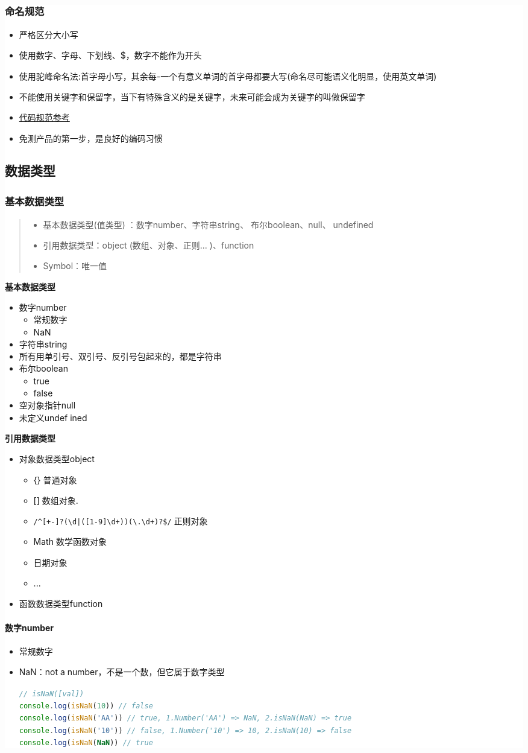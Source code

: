 ### 命名规范

- 严格区分大小写
- 使用数字、字母、下划线、$，数字不能作为开头
- 使用驼峰命名法:首字母小写，其余每-一个有意义单词的首字母都要大写(命名尽可能语义化明显，使用英文单词)
- 不能使用关键字和保留字，当下有特殊含义的是关键字，未来可能会成为关键字的叫做保留字

- [代码规范参考](https://juejin.cn/post/6844903714164047879)
- 免测产品的第一步，是良好的编码习惯

## 数据类型

### 基本数据类型

> - 基本数据类型(值类型) ：数字number、字符串string、 布尔boolean、null、 undefined
>
> - 引用数据类型：object (数组、对象、正则... )、function
> - Symbol：唯一值

**基本数据类型**

- 数字number
  - 常规数字
  - NaN
-  字符串string
  - 所有用单引号、双引号、反引号包起来的，都是字符串
- 布尔boolean
  - true
  - false
- 空对象指针null
- 未定义undef ined

**引用数据类型**

- 对象数据类型object

  + {} 普通对象
  + [] 数组对象.

  + `/^[+-]?(\d|([1-9]\d+))(\.\d+)?$/` 正则对象

  + Math 数学函数对象
  + 日期对象
  + ...

- 函数数据类型function

#### 数字number

- 常规数字

- NaN：not a number，不是一个数，但它属于数字类型

  ```js
  // isNaN([val])
  console.log(isNaN(10)) // false
  console.log(isNaN('AA')) // true, 1.Number('AA') => NaN, 2.isNaN(NaN) => true
  console.log(isNaN('10')) // false, 1.Number('10') => 10, 2.isNaN(10) => false
  console.log(isNaN(NaN)) // true
  ```
